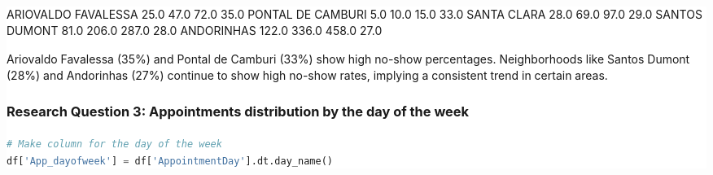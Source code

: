   <tbody>
    <tr>
      <th>ARIOVALDO FAVALESSA</th>
      <td>25.0</td>
      <td>47.0</td>
      <td>72.0</td>
      <td>35.0</td>
    </tr>
    <tr>
      <th>PONTAL DE CAMBURI</th>
      <td>5.0</td>
      <td>10.0</td>
      <td>15.0</td>
      <td>33.0</td>
    </tr>
    <tr>
      <th>SANTA CLARA</th>
      <td>28.0</td>
      <td>69.0</td>
      <td>97.0</td>
      <td>29.0</td>
    </tr>
    <tr>
      <th>SANTOS DUMONT</th>
      <td>81.0</td>
      <td>206.0</td>
      <td>287.0</td>
      <td>28.0</td>
    </tr>
    <tr>
      <th>ANDORINHAS</th>
      <td>122.0</td>
      <td>336.0</td>
      <td>458.0</td>
      <td>27.0</td>
    </tr>
  </tbody>
</table>
</div>



Ariovaldo Favalessa (35%) and Pontal de Camburi (33%) show high no-show percentages.
Neighborhoods like Santos Dumont (28%) and Andorinhas (27%) continue to show high no-show rates, implying a consistent trend in certain areas.

### Research Question 3: Appointments distribution by the day of the week


```python
# Make column for the day of the week
df['App_dayofweek'] = df['AppointmentDay'].dt.day_name()
```
